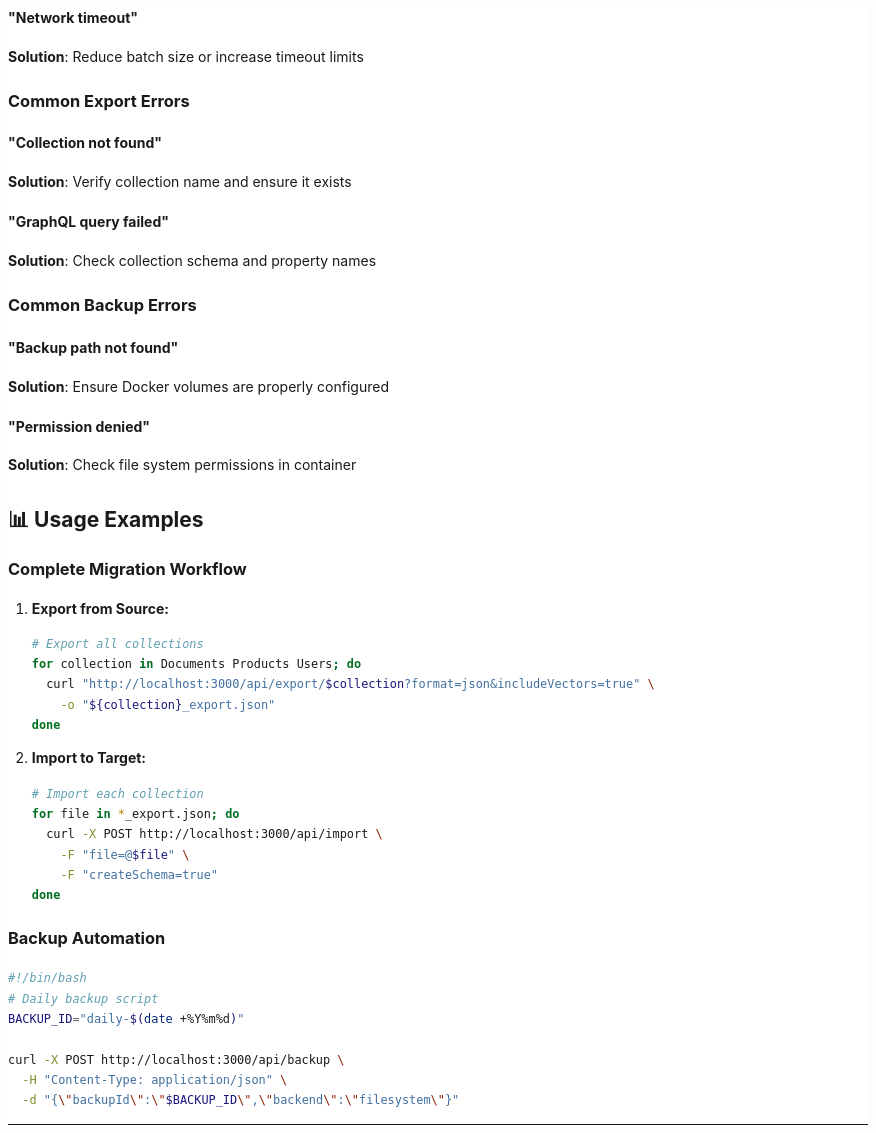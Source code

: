 #### "Network timeout"
**Solution**: Reduce batch size or increase timeout limits

### Common Export Errors

#### "Collection not found"
**Solution**: Verify collection name and ensure it exists

#### "GraphQL query failed"
**Solution**: Check collection schema and property names

### Common Backup Errors

#### "Backup path not found"
**Solution**: Ensure Docker volumes are properly configured

#### "Permission denied"
**Solution**: Check file system permissions in container

## 📊 Usage Examples

### Complete Migration Workflow

1. **Export from Source:**
   ```bash
   # Export all collections
   for collection in Documents Products Users; do
     curl "http://localhost:3000/api/export/$collection?format=json&includeVectors=true" \
       -o "${collection}_export.json"
   done
   ```

2. **Import to Target:**
   ```bash
   # Import each collection
   for file in *_export.json; do
     curl -X POST http://localhost:3000/api/import \
       -F "file=@$file" \
       -F "createSchema=true"
   done
   ```

### Backup Automation

```bash
#!/bin/bash
# Daily backup script
BACKUP_ID="daily-$(date +%Y%m%d)"

curl -X POST http://localhost:3000/api/backup \
  -H "Content-Type: application/json" \
  -d "{\"backupId\":\"$BACKUP_ID\",\"backend\":\"filesystem\"}"
```

---